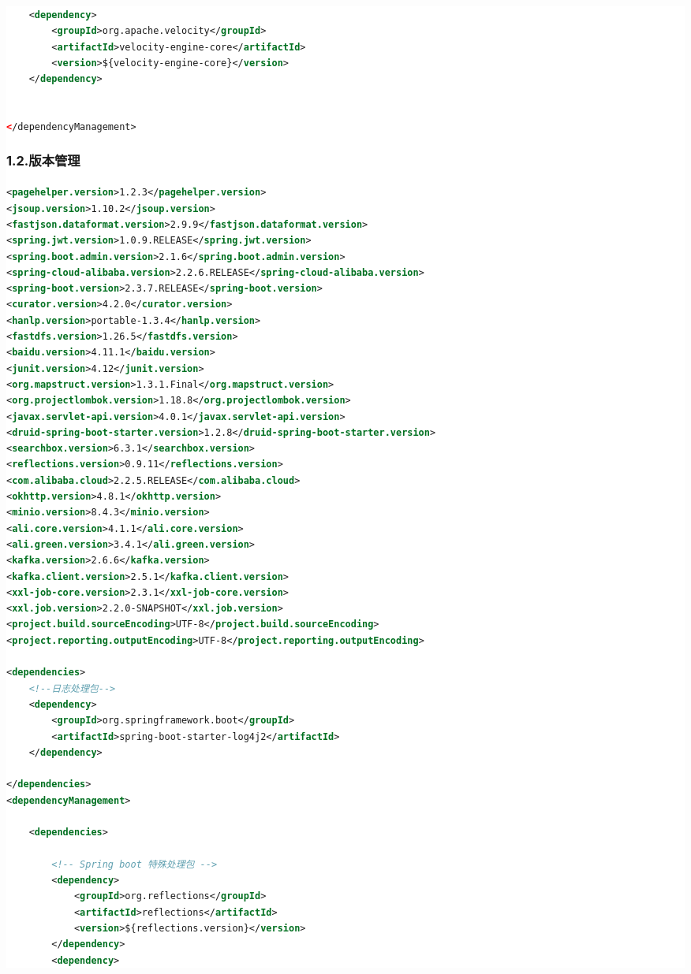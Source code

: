 ```xml
    <dependency>
        <groupId>org.apache.velocity</groupId>
        <artifactId>velocity-engine-core</artifactId>
        <version>${velocity-engine-core}</version>
    </dependency>


</dependencyManagement>

```

### 1.2.版本管理

```xml
<pagehelper.version>1.2.3</pagehelper.version>
<jsoup.version>1.10.2</jsoup.version>
<fastjson.dataformat.version>2.9.9</fastjson.dataformat.version>
<spring.jwt.version>1.0.9.RELEASE</spring.jwt.version>
<spring.boot.admin.version>2.1.6</spring.boot.admin.version>
<spring-cloud-alibaba.version>2.2.6.RELEASE</spring-cloud-alibaba.version>
<spring-boot.version>2.3.7.RELEASE</spring-boot.version>
<curator.version>4.2.0</curator.version>
<hanlp.version>portable-1.3.4</hanlp.version>
<fastdfs.version>1.26.5</fastdfs.version>
<baidu.version>4.11.1</baidu.version>
<junit.version>4.12</junit.version>
<org.mapstruct.version>1.3.1.Final</org.mapstruct.version>
<org.projectlombok.version>1.18.8</org.projectlombok.version>
<javax.servlet-api.version>4.0.1</javax.servlet-api.version>
<druid-spring-boot-starter.version>1.2.8</druid-spring-boot-starter.version>
<searchbox.version>6.3.1</searchbox.version>
<reflections.version>0.9.11</reflections.version>
<com.alibaba.cloud>2.2.5.RELEASE</com.alibaba.cloud>
<okhttp.version>4.8.1</okhttp.version>
<minio.version>8.4.3</minio.version>
<ali.core.version>4.1.1</ali.core.version>
<ali.green.version>3.4.1</ali.green.version>
<kafka.version>2.6.6</kafka.version>
<kafka.client.version>2.5.1</kafka.client.version>
<xxl-job-core.version>2.3.1</xxl-job-core.version>
<xxl.job.version>2.2.0-SNAPSHOT</xxl.job.version>
<project.build.sourceEncoding>UTF-8</project.build.sourceEncoding>
<project.reporting.outputEncoding>UTF-8</project.reporting.outputEncoding>

<dependencies>
    <!--日志处理包-->
    <dependency>
        <groupId>org.springframework.boot</groupId>
        <artifactId>spring-boot-starter-log4j2</artifactId>
    </dependency>

</dependencies>
<dependencyManagement>

    <dependencies>

        <!-- Spring boot 特殊处理包 -->
        <dependency>
            <groupId>org.reflections</groupId>
            <artifactId>reflections</artifactId>
            <version>${reflections.version}</version>
        </dependency>
        <dependency>
```